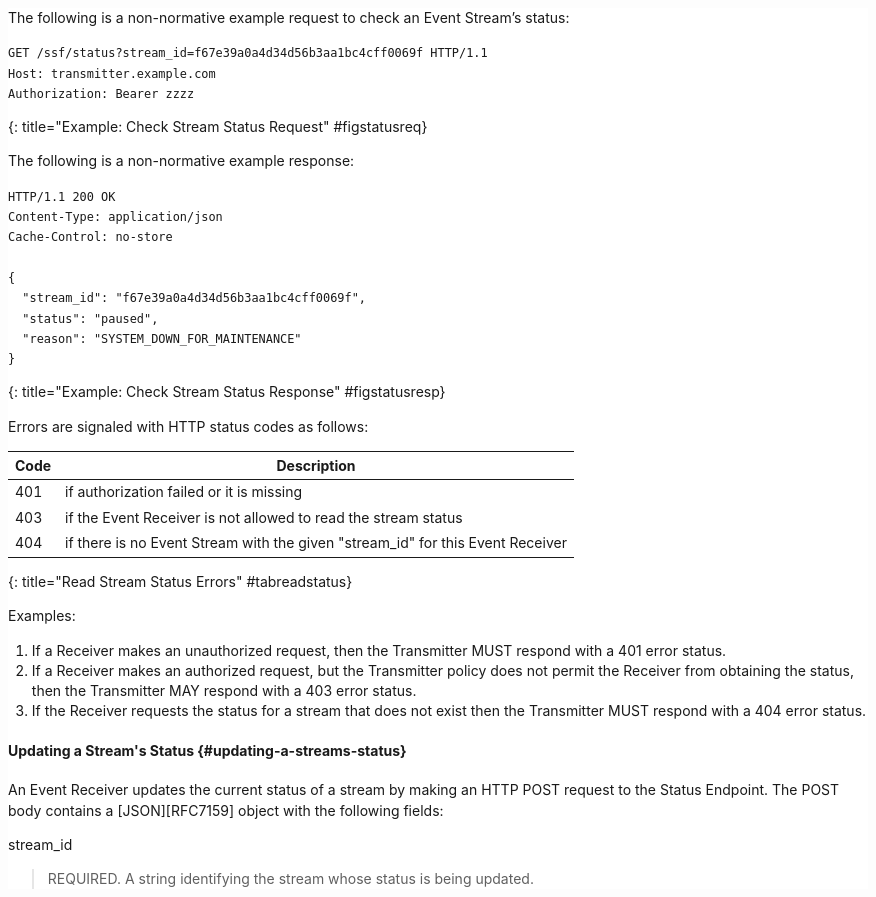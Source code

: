 The following is a non-normative example request to check an Event Stream’s
status:

~~~ http
GET /ssf/status?stream_id=f67e39a0a4d34d56b3aa1bc4cff0069f HTTP/1.1
Host: transmitter.example.com
Authorization: Bearer zzzz
~~~
{: title="Example: Check Stream Status Request" #figstatusreq}

The following is a non-normative example response:

~~~ http
HTTP/1.1 200 OK
Content-Type: application/json
Cache-Control: no-store

{
  "stream_id": "f67e39a0a4d34d56b3aa1bc4cff0069f",
  "status": "paused",
  "reason": "SYSTEM_DOWN_FOR_MAINTENANCE"
}
~~~
{: title="Example: Check Stream Status Response" #figstatusresp}

Errors are signaled with HTTP status codes as follows:

| Code | Description |
|------|-------------|
| 401  | if authorization failed or it is missing |
| 403  | if the Event Receiver is not allowed to read the stream status |
| 404  | if there is no Event Stream with the given "stream_id" for this Event Receiver |
{: title="Read Stream Status Errors" #tabreadstatus}

Examples:

1. If a Receiver makes an unauthorized request, then the
   Transmitter MUST respond with a 401 error status.
2. If a Receiver makes an authorized request, but the Transmitter policy
   does not permit the Receiver from obtaining the status, then the Transmitter
   MAY respond with a 403 error status.
3. If the Receiver requests the status for a stream that does not exist then the
   Transmitter MUST respond with a 404 error status.

#### Updating a Stream's Status {#updating-a-streams-status}
An Event Receiver updates the current status of a stream by making an HTTP POST
request to the Status Endpoint. The POST body contains a [JSON][RFC7159] object
with the following fields:

stream_id

> REQUIRED. A string identifying the stream whose status is being updated.
